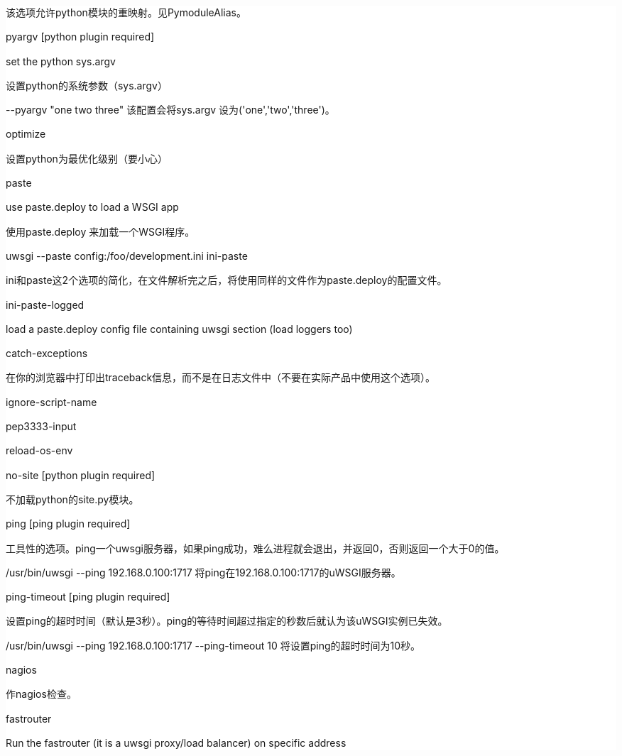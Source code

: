 该选项允许python模块的重映射。见PymoduleAlias。

pyargv [python plugin required]

set the python sys.argv

设置python的系统参数（sys.argv）

--pyargv "one two three"
该配置会将sys.argv 设为('one','two','three')。

optimize

设置python为最优化级别（要小心）

paste

use paste.deploy to load a WSGI app

使用paste.deploy 来加载一个WSGI程序。

uwsgi --paste config:/foo/development.ini
ini-paste

ini和paste这2个选项的简化，在文件解析完之后，将使用同样的文件作为paste.deploy的配置文件。

ini-paste-logged

load a paste.deploy config file containing uwsgi section (load loggers too)

catch-exceptions

在你的浏览器中打印出traceback信息，而不是在日志文件中（不要在实际产品中使用这个选项）。

ignore-script-name

pep3333-input

reload-os-env

no-site [python plugin required]

不加载python的site.py模块。

ping [ping plugin required]

工具性的选项。ping一个uwsgi服务器，如果ping成功，难么进程就会退出，并返回0，否则返回一个大于0的值。

/usr/bin/uwsgi --ping 192.168.0.100:1717
将ping在192.168.0.100:1717的uWSGI服务器。

ping-timeout [ping plugin required]

设置ping的超时时间（默认是3秒）。ping的等待时间超过指定的秒数后就认为该uWSGI实例已失效。

/usr/bin/uwsgi --ping 192.168.0.100:1717 --ping-timeout 10
将设置ping的超时时间为10秒。

nagios

作nagios检查。

fastrouter

Run the fastrouter (it is a uwsgi proxy/load balancer) on specific address
